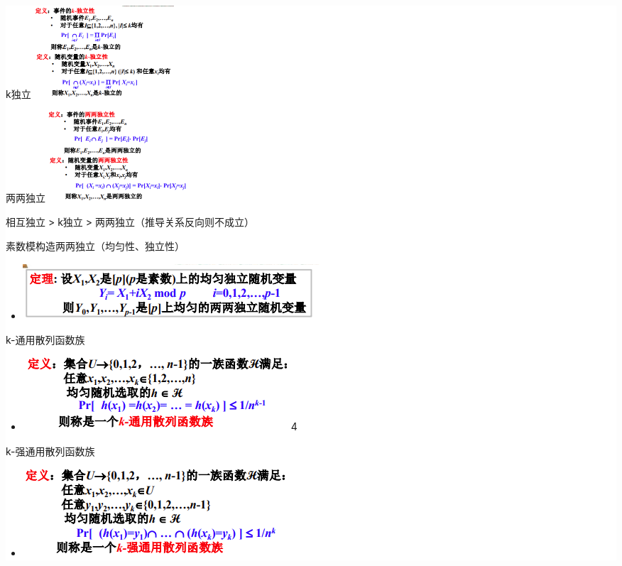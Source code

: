 k独立			<img src="./课程复习.assets/image-20240423163259822.png" alt="image-20240423163259822" style="zoom:50%;" />

两两独立   		<img src="./课程复习.assets/image-20240423163328739.png" alt="image-20240423163328739" style="zoom:50%;" />

相互独立 > k独立 > 两两独立（推导关系反向则不成立）

素数模构造两两独立（均匀性、独立性）

* ![image-20240423163526345](./课程复习.assets/image-20240423163526345.png)

k-通用散列函数族

* ![image-20240423164206383](./课程复习.assets/image-20240423164206383.png)4

k-强通用散列函数族

* ![image-20240423164235736](./课程复习.assets/image-20240423164235736.png)
